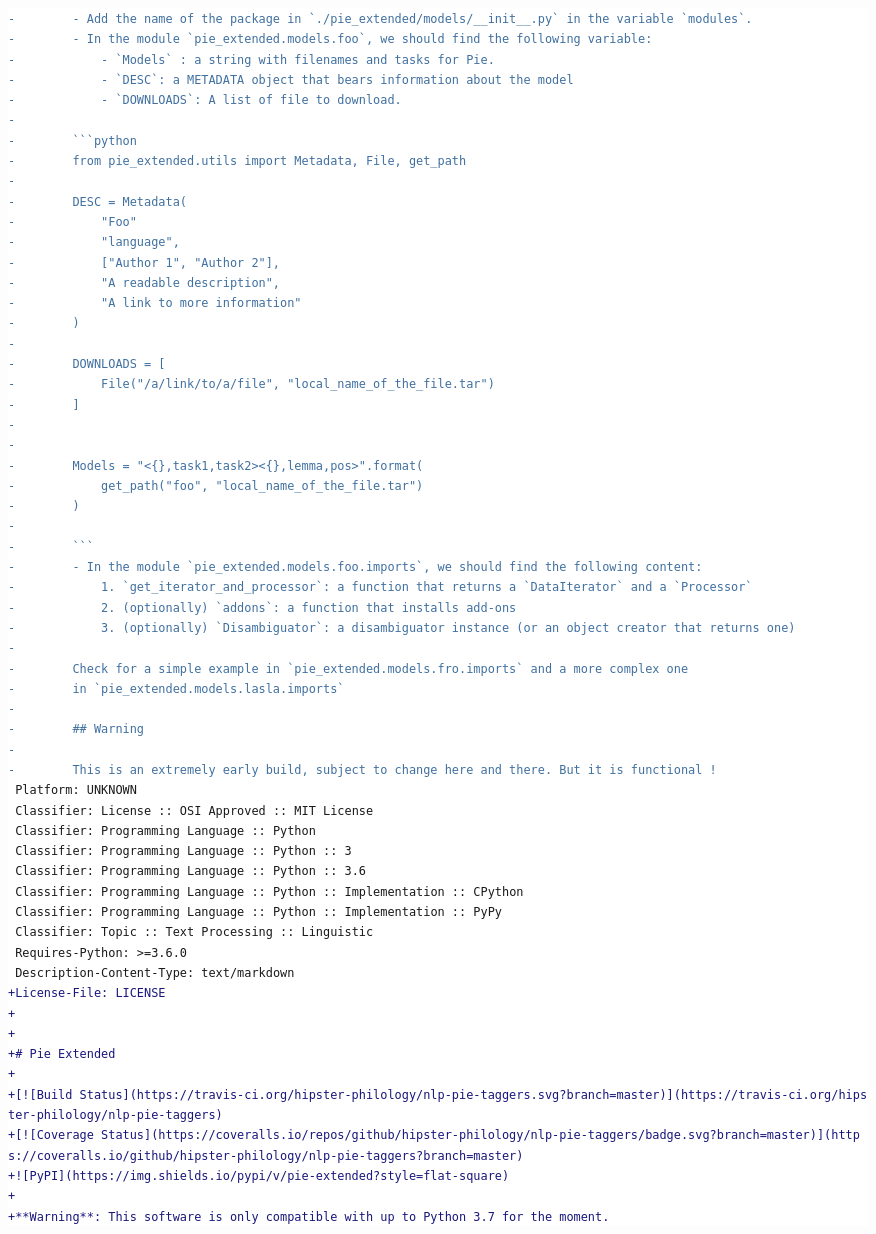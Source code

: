 ```diff
-        - Add the name of the package in `./pie_extended/models/__init__.py` in the variable `modules`.
-        - In the module `pie_extended.models.foo`, we should find the following variable:
-            - `Models` : a string with filenames and tasks for Pie.
-            - `DESC`: a METADATA object that bears information about the model
-            - `DOWNLOADS`: A list of file to download.
-            
-        ```python
-        from pie_extended.utils import Metadata, File, get_path
-        
-        DESC = Metadata(
-            "Foo"
-            "language",
-            ["Author 1", "Author 2"],
-            "A readable description",
-            "A link to more information"
-        )
-        
-        DOWNLOADS = [
-            File("/a/link/to/a/file", "local_name_of_the_file.tar")
-        ]
-        
-        
-        Models = "<{},task1,task2><{},lemma,pos>".format(
-            get_path("foo", "local_name_of_the_file.tar")
-        )
-        
-        ```
-        - In the module `pie_extended.models.foo.imports`, we should find the following content:
-            1. `get_iterator_and_processor`: a function that returns a `DataIterator` and a `Processor` 
-            2. (optionally) `addons`: a function that installs add-ons
-            3. (optionally) `Disambiguator`: a disambiguator instance (or an object creator that returns one)
-        
-        Check for a simple example in `pie_extended.models.fro.imports` and a more complex one 
-        in `pie_extended.models.lasla.imports`
-        
-        ## Warning
-        
-        This is an extremely early build, subject to change here and there. But it is functional !
 Platform: UNKNOWN
 Classifier: License :: OSI Approved :: MIT License
 Classifier: Programming Language :: Python
 Classifier: Programming Language :: Python :: 3
 Classifier: Programming Language :: Python :: 3.6
 Classifier: Programming Language :: Python :: Implementation :: CPython
 Classifier: Programming Language :: Python :: Implementation :: PyPy
 Classifier: Topic :: Text Processing :: Linguistic
 Requires-Python: >=3.6.0
 Description-Content-Type: text/markdown
+License-File: LICENSE
+
+
+# Pie Extended
+
+[![Build Status](https://travis-ci.org/hipster-philology/nlp-pie-taggers.svg?branch=master)](https://travis-ci.org/hipster-philology/nlp-pie-taggers)
+[![Coverage Status](https://coveralls.io/repos/github/hipster-philology/nlp-pie-taggers/badge.svg?branch=master)](https://coveralls.io/github/hipster-philology/nlp-pie-taggers?branch=master)
+![PyPI](https://img.shields.io/pypi/v/pie-extended?style=flat-square)
+
+**Warning**: This software is only compatible with up to Python 3.7 for the moment.
```